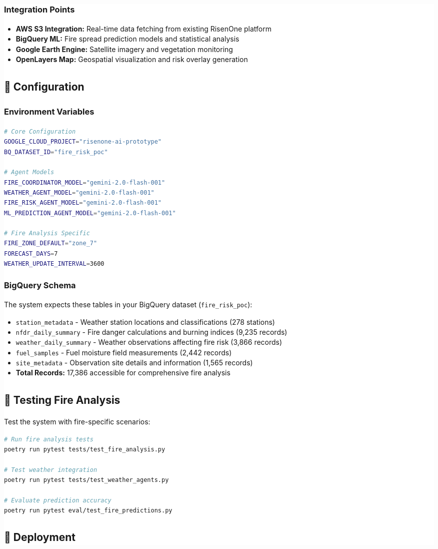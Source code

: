 ### Integration Points
* **AWS S3 Integration:** Real-time data fetching from existing RisenOne platform
* **BigQuery ML:** Fire spread prediction models and statistical analysis
* **Google Earth Engine:** Satellite imagery and vegetation monitoring
* **OpenLayers Map:** Geospatial visualization and risk overlay generation

## 🔧 Configuration

### Environment Variables
```bash
# Core Configuration
GOOGLE_CLOUD_PROJECT="risenone-ai-prototype"
BQ_DATASET_ID="fire_risk_poc"

# Agent Models
FIRE_COORDINATOR_MODEL="gemini-2.0-flash-001"
WEATHER_AGENT_MODEL="gemini-2.0-flash-001"
FIRE_RISK_AGENT_MODEL="gemini-2.0-flash-001"
ML_PREDICTION_AGENT_MODEL="gemini-2.0-flash-001"

# Fire Analysis Specific
FIRE_ZONE_DEFAULT="zone_7"
FORECAST_DAYS=7
WEATHER_UPDATE_INTERVAL=3600
```

### BigQuery Schema
The system expects these tables in your BigQuery dataset (`fire_risk_poc`):
* `station_metadata` - Weather station locations and classifications (278 stations)
* `nfdr_daily_summary` - Fire danger calculations and burning indices (9,235 records)
* `weather_daily_summary` - Weather observations affecting fire risk (3,866 records)
* `fuel_samples` - Fuel moisture field measurements (2,442 records)
* `site_metadata` - Observation site details and information (1,565 records)
* **Total Records:** 17,386 accessible for comprehensive fire analysis

## 🧪 Testing Fire Analysis

Test the system with fire-specific scenarios:

```bash
# Run fire analysis tests
poetry run pytest tests/test_fire_analysis.py

# Test weather integration
poetry run pytest tests/test_weather_agents.py

# Evaluate prediction accuracy
poetry run pytest eval/test_fire_predictions.py
```

## 🚀 Deployment
